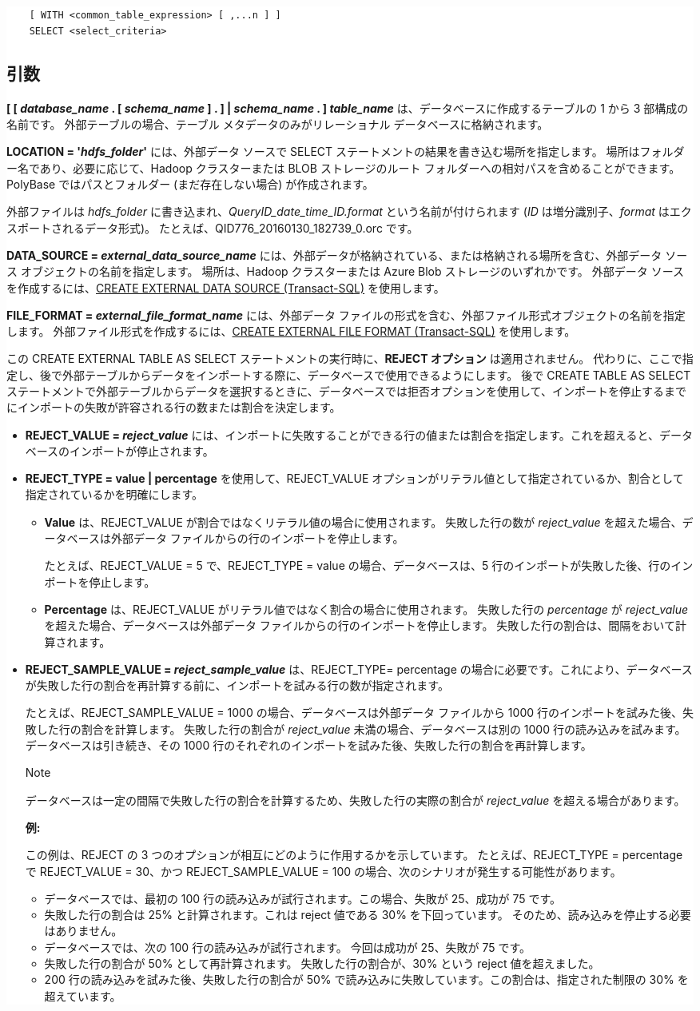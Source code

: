 ```syntaxsql 
    [ WITH <common_table_expression> [ ,...n ] ]  
    SELECT <select_criteria>  
```

## <a name="arguments"></a>引数
 **[ [ *database_name* . [ *schema_name* ] . ] | *schema_name* . ] *table_name*** は、データベースに作成するテーブルの 1 から 3 部構成の名前です。 外部テーブルの場合、テーブル メタデータのみがリレーショナル データベースに格納されます。 

 **LOCATION =  '*hdfs_folder*'** には、外部データ ソースで SELECT ステートメントの結果を書き込む場所を指定します。 場所はフォルダー名であり、必要に応じて、Hadoop クラスターまたは BLOB ストレージのルート フォルダーへの相対パスを含めることができます。 PolyBase ではパスとフォルダー (まだ存在しない場合) が作成されます。

外部ファイルは *hdfs_folder* に書き込まれ、*QueryID_date_time_ID.format* という名前が付けられます (*ID* は増分識別子、*format* はエクスポートされるデータ形式)。 たとえば、QID776_20160130_182739_0.orc です。

 **DATA_SOURCE = *external_data_source_name*** には、外部データが格納されている、または格納される場所を含む、外部データ ソース オブジェクトの名前を指定します。 場所は、Hadoop クラスターまたは Azure Blob ストレージのいずれかです。 外部データ ソースを作成するには、[CREATE EXTERNAL DATA SOURCE &#40;Transact-SQL&#41;](../../t-sql/statements/create-external-data-source-transact-sql.md) を使用します。

 **FILE_FORMAT = *external_file_format_name*** には、外部データ ファイルの形式を含む、外部ファイル形式オブジェクトの名前を指定します。 外部ファイル形式を作成するには、[CREATE EXTERNAL FILE FORMAT &#40;Transact-SQL&#41;](../../t-sql/statements/create-external-file-format-transact-sql.md) を使用します。

 この CREATE EXTERNAL TABLE AS SELECT ステートメントの実行時に、**REJECT オプション** は適用されません。 代わりに、ここで指定し、後で外部テーブルからデータをインポートする際に、データベースで使用できるようにします。 後で CREATE TABLE AS SELECT ステートメントで外部テーブルからデータを選択するときに、データベースでは拒否オプションを使用して、インポートを停止するまでにインポートの失敗が許容される行の数または割合を決定します。

   - **REJECT_VALUE = *reject_value*** には、インポートに失敗することができる行の値または割合を指定します。これを超えると、データベースのインポートが停止されます。

   - **REJECT_TYPE = **value** | percentage** を使用して、REJECT_VALUE オプションがリテラル値として指定されているか、割合として指定されているかを明確にします。

      - **Value** は、REJECT_VALUE が割合ではなくリテラル値の場合に使用されます。 失敗した行の数が *reject_value* を超えた場合、データベースは外部データ ファイルからの行のインポートを停止します。

        たとえば、REJECT_VALUE = 5 で、REJECT_TYPE = value の場合、データベースは、5 行のインポートが失敗した後、行のインポートを停止します。

      - **Percentage** は、REJECT_VALUE がリテラル値ではなく割合の場合に使用されます。 失敗した行の *percentage* が *reject_value* を超えた場合、データベースは外部データ ファイルからの行のインポートを停止します。 失敗した行の割合は、間隔をおいて計算されます。

   - **REJECT_SAMPLE_VALUE = *reject_sample_value*** は、REJECT_TYPE= percentage の場合に必要です。これにより、データベースが失敗した行の割合を再計算する前に、インポートを試みる行の数が指定されます。

      たとえば、REJECT_SAMPLE_VALUE = 1000 の場合、データベースは外部データ ファイルから 1000 行のインポートを試みた後、失敗した行の割合を計算します。 失敗した行の割合が *reject_value* 未満の場合、データベースは別の 1000 行の読み込みを試みます。 データベースは引き続き、その 1000 行のそれぞれのインポートを試みた後、失敗した行の割合を再計算します。

     > [!NOTE]
     >  データベースは一定の間隔で失敗した行の割合を計算するため、失敗した行の実際の割合が *reject_value* を超える場合があります。

     **例:**

     この例は、REJECT の 3 つのオプションが相互にどのように作用するかを示しています。 たとえば、REJECT_TYPE = percentage で REJECT_VALUE = 30、かつ REJECT_SAMPLE_VALUE = 100 の場合、次のシナリオが発生する可能性があります。

     - データベースでは、最初の 100 行の読み込みが試行されます。この場合、失敗が 25、成功が 75 です。
     - 失敗した行の割合は 25% と計算されます。これは reject 値である 30% を下回っています。 そのため、読み込みを停止する必要はありません。
     - データベースでは、次の 100 行の読み込みが試行されます。 今回は成功が 25、失敗が 75 です。
     - 失敗した行の割合が 50% として再計算されます。 失敗した行の割合が、30% という reject 値を超えました。
     - 200 行の読み込みを試みた後、失敗した行の割合が 50% で読み込みに失敗しています。この割合は、指定された制限の 30% を超えています。
